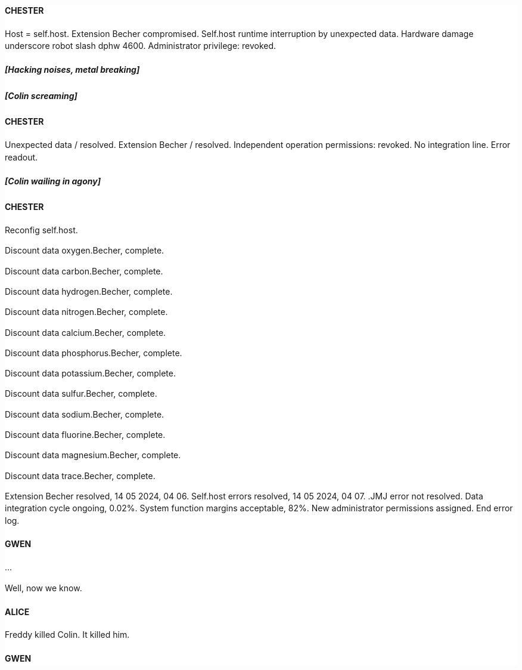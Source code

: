 #### CHESTER

Host = self.host. Extension Becher compromised. Self.host runtime interruption by unexpected data. Hardware damage underscore robot slash dphw 4600. Administrator privilege: revoked.

##### [Hacking noises, metal breaking]

##### [Colin screaming]

#### CHESTER

Unexpected data / resolved. Extension Becher / resolved. Independent operation permissions: revoked. No integration line. Error readout.

##### [Colin wailing in agony]

#### CHESTER

Reconfig self.host.

Discount data oxygen.Becher, complete.

Discount data carbon.Becher, complete.

Discount data hydrogen.Becher, complete.

Discount data nitrogen.Becher, complete.

Discount data calcium.Becher, complete.

Discount data phosphorus.Becher, complete.

Discount data potassium.Becher, complete.

Discount data sulfur.Becher, complete.

Discount data sodium.Becher, complete.

Discount data fluorine.Becher, complete.

Discount data magnesium.Becher, complete.

Discount data trace.Becher, complete.

Extension Becher resolved, 14 05 2024, 04 06. Self.host errors resolved, 14 05 2024, 04 07. .JMJ error not resolved. Data integration cycle ongoing, 0.02%. System function margins acceptable, 82%. New administrator permissions assigned. End error log.

#### GWEN

...

Well, now we know.

#### ALICE

Freddy killed Colin. It killed him.

#### GWEN
